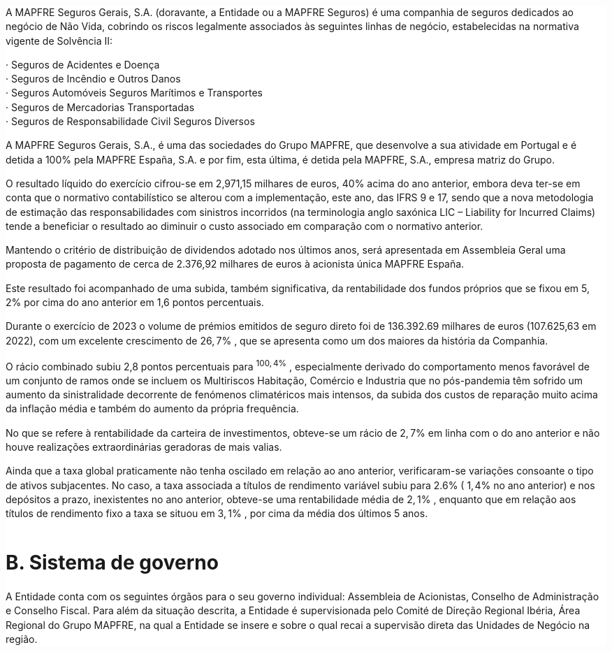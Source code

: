 A MAPFRE Seguros Gerais, S.A. (doravante, a Entidade ou a MAPFRE Seguros) é uma companhia de seguros dedicados ao negócio de Não Vida, cobrindo os riscos legalmente associados às seguintes linhas de negócio, estabelecidas na normativa vigente de Solvência II:  

· Seguros de Acidentes e Doença   
· Seguros de Incêndio e Outros Danos   
· Seguros Automóveis Seguros Marítimos e Transportes   
· Seguros de Mercadorias Transportadas   
· Seguros de Responsabilidade Civil Seguros Diversos  

A MAPFRE Seguros Gerais, S.A., é uma das sociedades do Grupo MAPFRE, que desenvolve a sua atividade em Portugal e é detida a $100\%$ pela MAPFRE España, S.A. e por fim, esta última, é detida pela MAPFRE, S.A., empresa matriz do Grupo.  

O resultado líquido do exercício cifrou-se em 2,971,15 milhares de euros, $40\%$ acima do ano anterior, embora deva ter-se em conta que o normativo contabilístico se alterou com a implementação, este ano, das IFRS 9 e 17, sendo que a nova metodologia de estimação das responsabilidades com sinistros incorridos (na terminologia anglo saxónica LIC – Liability for Incurred Claims) tende a beneficiar o resultado ao diminuir o custo associado em comparação com o normativo anterior.  

Mantendo o critério de distribuição de dividendos adotado nos últimos anos, será apresentada em Assembleia Geral uma proposta de pagamento de cerca de 2.376,92 milhares de euros à acionista única MAPFRE España.  

Este resultado foi acompanhado de uma subida, também significativa, da rentabilidade dos fundos próprios que se fixou em $5{,}2\%$ por cima do ano anterior em 1,6 pontos percentuais.  

Durante o exercício de 2023 o volume de prémios emitidos de seguro direto foi de 136.392.69 milhares de euros (107.625,63 em 2022), com um excelente crescimento de $26,7\%$ , que se apresenta como um dos maiores da história da Companhia.  

O rácio combinado subiu 2,8 pontos percentuais para $^{100,4\%}$ , especialmente derivado do comportamento menos favorável de um conjunto de ramos onde se incluem os Multiriscos Habitação, Comércio e Industria que no pós-pandemia têm sofrido um aumento da sinistralidade decorrente de fenómenos climatéricos mais intensos, da subida dos custos de reparação muito acima da inflação média e também do aumento da própria frequência.  

No que se refere à rentabilidade da carteira de investimentos, obteve-se um rácio de $2,7\%$ em linha com o do ano anterior e não houve realizações extraordinárias geradoras de mais valias.  

Ainda que a taxa global praticamente não tenha oscilado em relação ao ano anterior, verificaram-se variações consoante o tipo de ativos subjacentes. No caso, a taxa associada a títulos de rendimento variável subiu para $2.6\%$ ( $1,\!4\%$ no ano anterior) e nos depósitos a prazo, inexistentes no ano anterior, obteve-se uma rentabilidade média de $2,1\%$ , enquanto que em relação aos títulos de rendimento fixo a taxa se situou em $3,1\%$ , por cima da média dos últimos 5 anos.  

# B. Sistema de governo  

A Entidade conta com os seguintes órgãos para o seu governo individual: Assembleia de Acionistas, Conselho de Administração e Conselho Fiscal. Para além da situação descrita, a Entidade é supervisionada pelo Comité de Direção Regional Ibéria, Área Regional do Grupo MAPFRE, na qual a Entidade se insere e sobre o qual recai a supervisão direta das Unidades de Negócio na região.  
